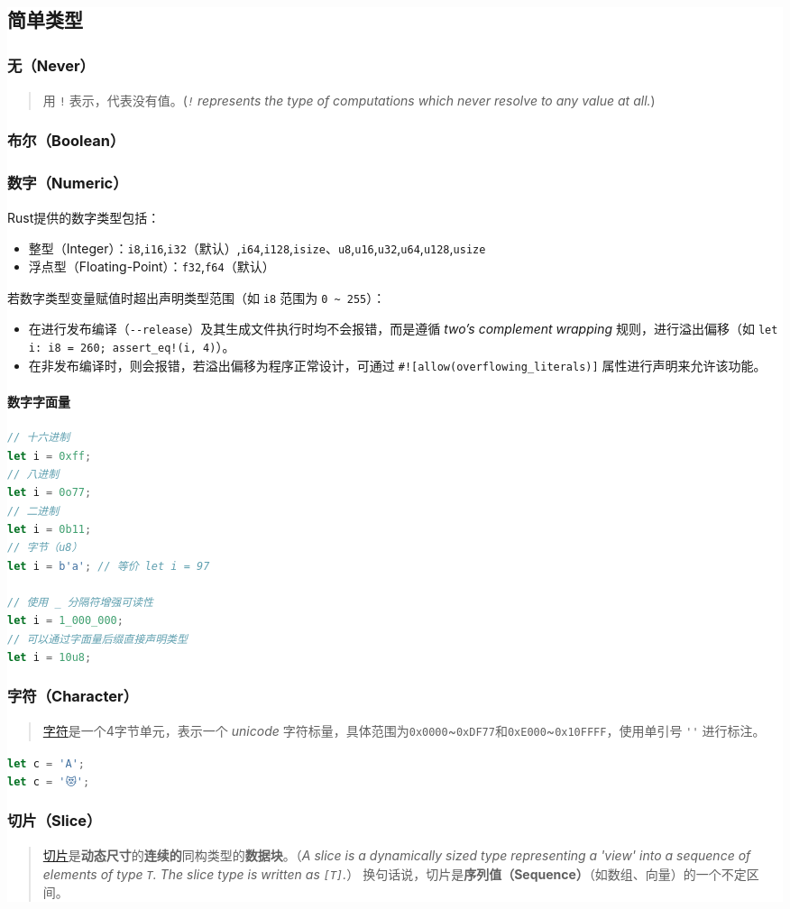 ## 简单类型

### 无（Never）

> 用 `!` 表示，代表没有值。(*`!` represents the type of computations which never resolve to any value at all.*)

### 布尔（Boolean）

### 数字（Numeric）

Rust提供的数字类型包括：

- 整型（Integer）：`i8`,`i16`,`i32`（默认）,`i64`,`i128`,`isize`、`u8`,`u16`,`u32`,`u64`,`u128`,`usize`
- 浮点型（Floating-Point）：`f32`,`f64`（默认）

若数字类型变量赋值时超出声明类型范围（如 `i8` 范围为 `0 ~ 255`）：

- 在进行发布编译（`--release`）及其生成文件执行时均不会报错，而是遵循 *two’s complement wrapping* 规则，进行溢出偏移（如 `let i: i8 = 260; assert_eq!(i, 4)`）。
- 在非发布编译时，则会报错，若溢出偏移为程序正常设计，可通过 `#![allow(overflowing_literals)]` 属性进行声明来允许该功能。

#### 数字字面量

```rust
// 十六进制
let i = 0xff;
// 八进制
let i = 0o77;
// 二进制
let i = 0b11;
// 字节（u8）
let i = b'a'; // 等价 let i = 97

// 使用 _ 分隔符增强可读性
let i = 1_000_000;
// 可以通过字面量后缀直接声明类型
let i = 10u8;
```

### 字符（Character）

> [字符](https://doc.rust-lang.org/reference/types/textual.html)是一个4字节单元，表示一个 *unicode* 字符标量，具体范围为`0x0000`~`0xDF77`和`0xE000`~`0x10FFFF`，使用单引号 `''` 进行标注。

```rust
let c = 'A';
let c = '😻';
```

### 切片（Slice）

> [切片](http://doc.rust-lang.org/reference/types/slice.html)是**动态尺寸**的**连续的**同构类型的**数据块**。（*A slice is a dynamically sized type representing a 'view' into a sequence of elements of type `T`. The slice type is written as `[T]`.*）
> 换句话说，切片是**序列值（Sequence）**（如数组、向量）的一个不定区间。
